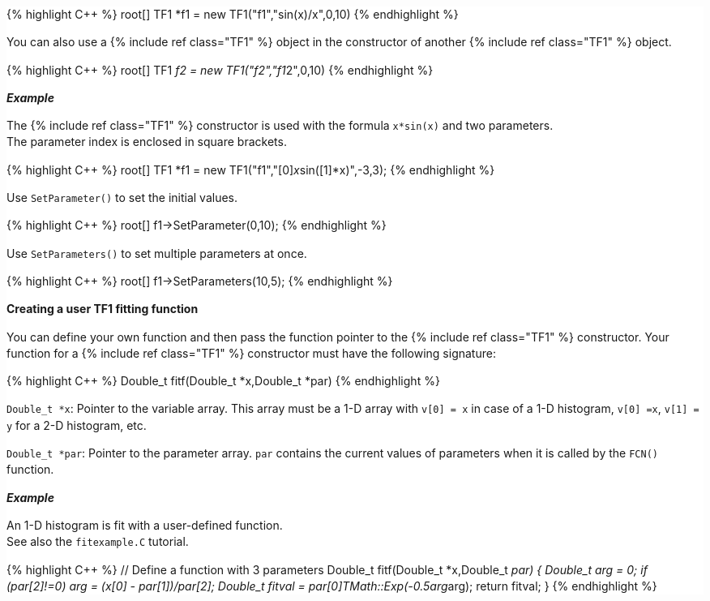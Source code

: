 {% highlight C++ %}
   root[] TF1 *f1 = new TF1("f1","sin(x)/x",0,10)
{% endhighlight %}

You can also use a {% include ref class="TF1" %} object in the constructor of another {% include ref class="TF1" %} object.

{% highlight C++ %}
   root[] TF1 *f2 = new TF1("f2","f1*2",0,10)
{% endhighlight %}

_**Example**_

The {% include ref class="TF1" %} constructor is used with the formula `x*sin(x)` and two parameters.<br>
The parameter index is enclosed in square brackets.

{% highlight C++ %}
   root[] TF1 *f1 = new TF1("f1","[0]*x*sin([1]*x)",-3,3);
{% endhighlight %}

Use `SetParameter()` to set the initial values.

{% highlight C++ %}
   root[] f1->SetParameter(0,10);
{% endhighlight %}

Use `SetParameters()` to set multiple parameters at once.

{% highlight C++ %}
   root[] f1->SetParameters(10,5);
{% endhighlight %}


**Creating a user TF1 fitting function**

You can define your own function and then pass the function pointer to the {% include ref class="TF1" %} constructor. Your function for a {% include ref class="TF1" %} constructor must have the following signature:

{% highlight C++ %}
   Double_t fitf(Double_t *x,Double_t *par)
{% endhighlight %}


`Double_t *x`: Pointer to the variable array. This array must be a 1-D array with `v[0] = x` in case of a 1-D histogram, `v[0] =x`, `v[1] = y` for a 2-D histogram, etc.

`Double_t *par`: Pointer to the parameter array. `par` contains the current values of parameters when it is called by the `FCN()` function.

_**Example**_

An 1-D histogram is fit with a user-defined function.<br>
See also the `fitexample.C` tutorial.

{% highlight C++ %}
// Define a function with 3 parameters
   Double_t fitf(Double_t *x,Double_t *par) {
      Double_t arg = 0;
      if (par[2]!=0) arg = (x[0] - par[1])/par[2];
      Double_t fitval = par[0]*TMath::Exp(-0.5*arg*arg);
      return fitval;
   }
{% endhighlight %}

